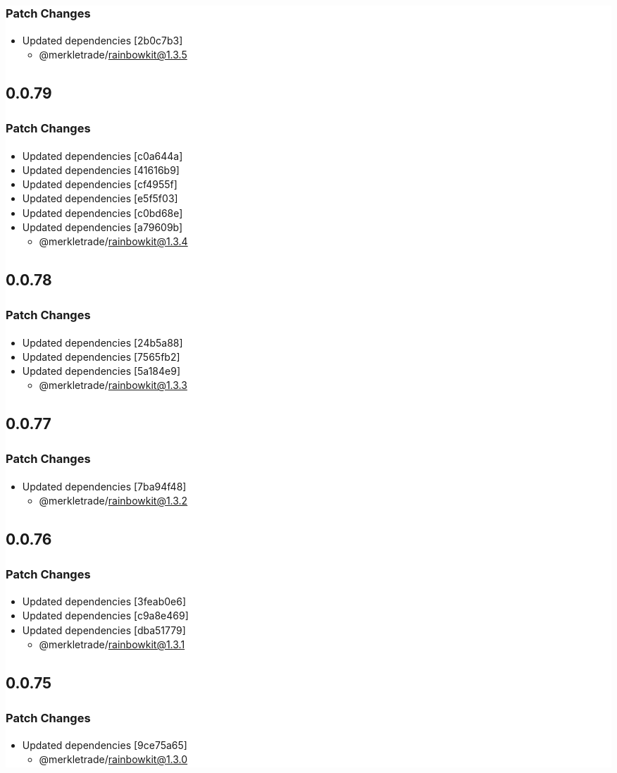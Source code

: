 ### Patch Changes

- Updated dependencies [2b0c7b3]
  - @merkletrade/rainbowkit@1.3.5

## 0.0.79

### Patch Changes

- Updated dependencies [c0a644a]
- Updated dependencies [41616b9]
- Updated dependencies [cf4955f]
- Updated dependencies [e5f5f03]
- Updated dependencies [c0bd68e]
- Updated dependencies [a79609b]
  - @merkletrade/rainbowkit@1.3.4

## 0.0.78

### Patch Changes

- Updated dependencies [24b5a88]
- Updated dependencies [7565fb2]
- Updated dependencies [5a184e9]
  - @merkletrade/rainbowkit@1.3.3

## 0.0.77

### Patch Changes

- Updated dependencies [7ba94f48]
  - @merkletrade/rainbowkit@1.3.2

## 0.0.76

### Patch Changes

- Updated dependencies [3feab0e6]
- Updated dependencies [c9a8e469]
- Updated dependencies [dba51779]
  - @merkletrade/rainbowkit@1.3.1

## 0.0.75

### Patch Changes

- Updated dependencies [9ce75a65]
  - @merkletrade/rainbowkit@1.3.0
